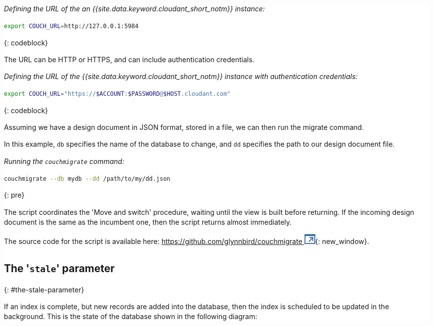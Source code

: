 *Defining the URL of the an {{site.data.keyword.cloudant_short_notm}} instance:*

```sh
export COUCH_URL=http://127.0.0.1:5984
```
{: codeblock}

The URL can be HTTP or HTTPS,
and can include authentication credentials.

*Defining the URL of the {{site.data.keyword.cloudant_short_notm}} instance with authentication credentials:*

```sh
export COUCH_URL="https://$ACCOUNT:$PASSWORD@$HOST.cloudant.com"
```
{: codeblock}

Assuming we have a design document in JSON format,
stored in a file,
we can then run the migrate command.

In this example,
`db` specifies the name of the database to change,
and `dd` specifies the path to our design document file.

*Running the `couchmigrate` command:*

```sh
couchmigrate --db mydb --dd /path/to/my/dd.json
```
{: pre}

The script coordinates the 'Move and switch' procedure,
waiting until the view is built before returning.
If the incoming design document is the same as the incumbent one,
then the script returns almost immediately.

The source code for the script is available here:
[https://github.com/glynnbird/couchmigrate ![External link icon](../images/launch-glyph.svg "External link icon")](https://github.com/glynnbird/couchmigrate){: new_window}.

## The '`stale`' parameter
{: #the-stale-parameter}

If an index is complete,
but new records are added into the database,
then the index is scheduled to be updated in the background.
This is the state of the database shown in the following diagram:
